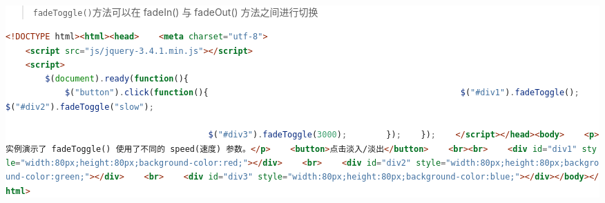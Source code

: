 > `fadeToggle()`方法可以在 fadeIn() 与 fadeOut() 方法之间进行切换

```html
<!DOCTYPE html><html><head>    <meta charset="utf-8">    
    <script src="js/jquery-3.4.1.min.js"></script>    
    <script>    
        $(document).ready(function(){  
            $("button").click(function(){                                                   $("#div1").fadeToggle();                                                                   $("#div2").fadeToggle("slow");            
                                         
                                         $("#div3").fadeToggle(3000);        });    });    </script></head><body>    <p>实例演示了 fadeToggle() 使用了不同的 speed(速度) 参数。</p>    <button>点击淡入/淡出</button>    <br><br>    <div id="div1" style="width:80px;height:80px;background-color:red;"></div>    <br>    <div id="div2" style="width:80px;height:80px;background-color:green;"></div>    <br>    <div id="div3" style="width:80px;height:80px;background-color:blue;"></div></body></html>
```

